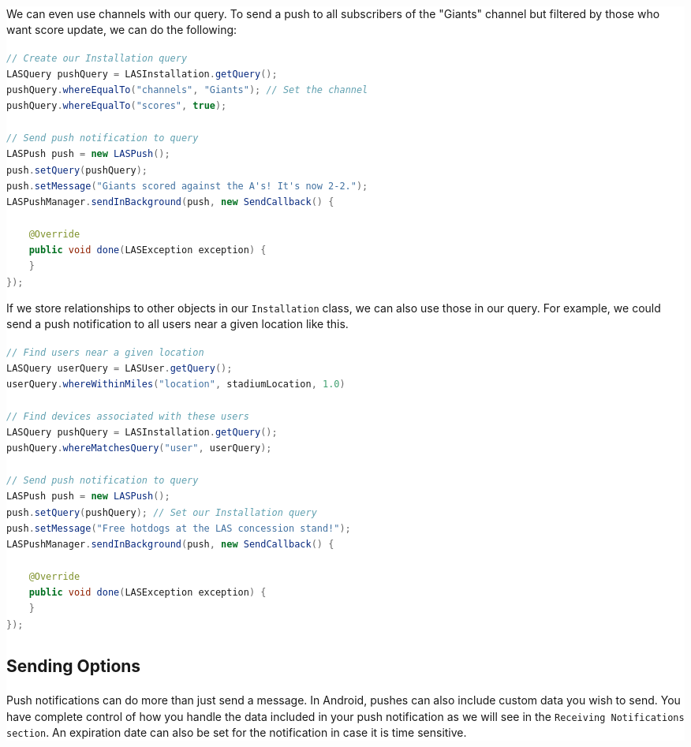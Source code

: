 We can even use channels with our query. To send a push to all subscribers of the "Giants" channel but filtered by those who want score update, we can do the following:

```java
// Create our Installation query
LASQuery pushQuery = LASInstallation.getQuery();
pushQuery.whereEqualTo("channels", "Giants"); // Set the channel
pushQuery.whereEqualTo("scores", true);

// Send push notification to query
LASPush push = new LASPush();
push.setQuery(pushQuery);
push.setMessage("Giants scored against the A's! It's now 2-2.");
LASPushManager.sendInBackground(push, new SendCallback() {

    @Override
    public void done(LASException exception) {
    }
});
```

If we store relationships to other objects in our `Installation` class, we can also use those in our query. For example, we could send a push notification to all users near a given location like this.

```java
// Find users near a given location
LASQuery userQuery = LASUser.getQuery();
userQuery.whereWithinMiles("location", stadiumLocation, 1.0)

// Find devices associated with these users
LASQuery pushQuery = LASInstallation.getQuery();
pushQuery.whereMatchesQuery("user", userQuery);

// Send push notification to query
LASPush push = new LASPush();
push.setQuery(pushQuery); // Set our Installation query
push.setMessage("Free hotdogs at the LAS concession stand!");
LASPushManager.sendInBackground(push, new SendCallback() {

    @Override
    public void done(LASException exception) {
    }
});
```

## Sending Options

Push notifications can do more than just send a message. In Android, pushes can also include custom data you wish to send. You have complete control of how you handle the data included in your push notification as we will see in the `Receiving Notifications section`. An expiration date can also be set for the notification in case it is time sensitive.
